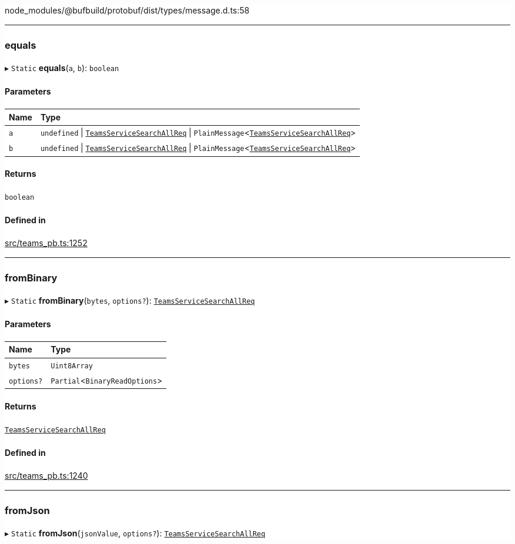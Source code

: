 node_modules/@bufbuild/protobuf/dist/types/message.d.ts:58

___

### equals

▸ `Static` **equals**(`a`, `b`): `boolean`

#### Parameters

| Name | Type |
| :------ | :------ |
| `a` | `undefined` \| [`TeamsServiceSearchAllReq`](TeamsServiceSearchAllReq.md) \| `PlainMessage`<[`TeamsServiceSearchAllReq`](TeamsServiceSearchAllReq.md)\> |
| `b` | `undefined` \| [`TeamsServiceSearchAllReq`](TeamsServiceSearchAllReq.md) \| `PlainMessage`<[`TeamsServiceSearchAllReq`](TeamsServiceSearchAllReq.md)\> |

#### Returns

`boolean`

#### Defined in

[src/teams_pb.ts:1252](https://github.com/Unaxiom/genesis-ts-sdk/blob/a265138/src/teams_pb.ts#L1252)

___

### fromBinary

▸ `Static` **fromBinary**(`bytes`, `options?`): [`TeamsServiceSearchAllReq`](TeamsServiceSearchAllReq.md)

#### Parameters

| Name | Type |
| :------ | :------ |
| `bytes` | `Uint8Array` |
| `options?` | `Partial`<`BinaryReadOptions`\> |

#### Returns

[`TeamsServiceSearchAllReq`](TeamsServiceSearchAllReq.md)

#### Defined in

[src/teams_pb.ts:1240](https://github.com/Unaxiom/genesis-ts-sdk/blob/a265138/src/teams_pb.ts#L1240)

___

### fromJson

▸ `Static` **fromJson**(`jsonValue`, `options?`): [`TeamsServiceSearchAllReq`](TeamsServiceSearchAllReq.md)
